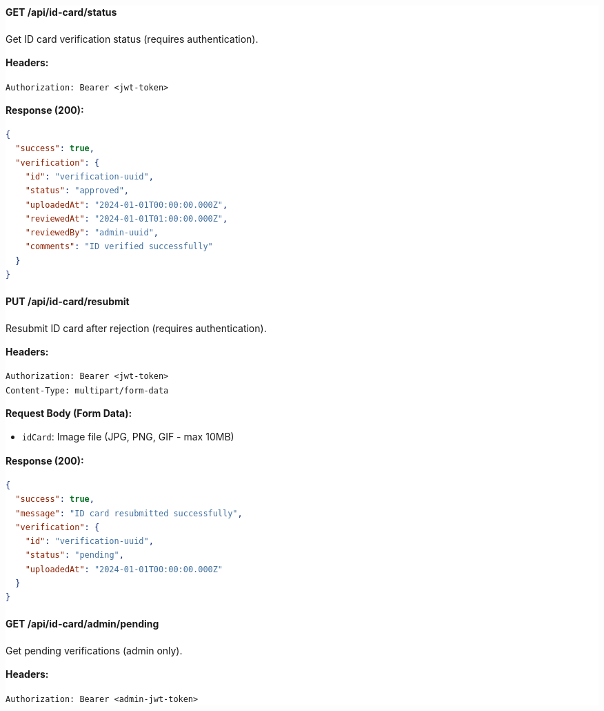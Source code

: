 #### GET /api/id-card/status
Get ID card verification status (requires authentication).

**Headers:**
```
Authorization: Bearer <jwt-token>
```

**Response (200):**
```json
{
  "success": true,
  "verification": {
    "id": "verification-uuid",
    "status": "approved",
    "uploadedAt": "2024-01-01T00:00:00.000Z",
    "reviewedAt": "2024-01-01T01:00:00.000Z",
    "reviewedBy": "admin-uuid",
    "comments": "ID verified successfully"
  }
}
```

#### PUT /api/id-card/resubmit
Resubmit ID card after rejection (requires authentication).

**Headers:**
```
Authorization: Bearer <jwt-token>
Content-Type: multipart/form-data
```

**Request Body (Form Data):**
- `idCard`: Image file (JPG, PNG, GIF - max 10MB)

**Response (200):**
```json
{
  "success": true,
  "message": "ID card resubmitted successfully",
  "verification": {
    "id": "verification-uuid",
    "status": "pending",
    "uploadedAt": "2024-01-01T00:00:00.000Z"
  }
}
```

#### GET /api/id-card/admin/pending
Get pending verifications (admin only).

**Headers:**
```
Authorization: Bearer <admin-jwt-token>
```
